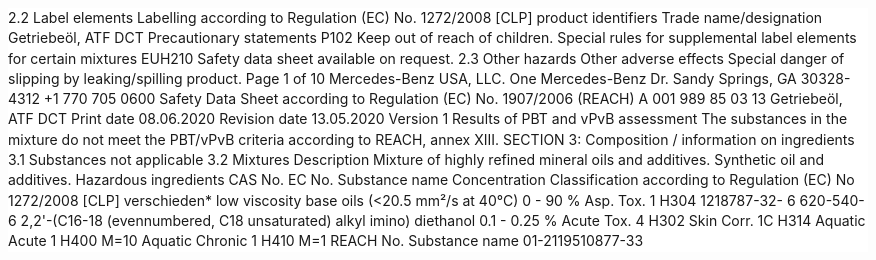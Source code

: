 2.2 Label elements
Labelling according to Regulation (EC) No. 1272/2008 [CLP]
product identifiers
Trade name/designation
Getriebeöl, ATF DCT
Precautionary statements
P102 Keep out of reach of children.
Special rules for supplemental label elements for certain mixtures
EUH210 Safety data sheet available on request.
2.3 Other hazards
Other adverse effects
Special danger of slipping by leaking/spilling product.
Page 1 of 10
Mercedes-Benz USA, LLC.
One Mercedes-Benz Dr.
Sandy Springs, GA 30328-4312
+1 770 705 0600
Safety Data Sheet according to Regulation (EC) No.
1907/2006 (REACH)
A 001 989 85 03 13 Getriebeöl, ATF DCT
Print date
08.06.2020
Revision date
13.05.2020
Version
1
Results of PBT and vPvB assessment
The substances in the mixture do not meet the PBT/vPvB criteria according to REACH, annex XIII.
SECTION 3: Composition / information on ingredients
3.1 Substances
not applicable
3.2 Mixtures
Description
Mixture of highly refined mineral oils and additives.
Synthetic oil and additives.
Hazardous ingredients
CAS No.
EC No.
Substance name
Concentration
Classification
according to
Regulation (EC) No
1272/2008 [CLP]
verschieden*
low viscosity base oils (<20.5 mm²/s at
40°C)
0 - 90 %
Asp. Tox. 1 H304
1218787-32-
6
620-540-6
2,2'-(C16-18 (evennumbered, C18
unsaturated) alkyl imino) diethanol
0.1 - 0.25 %
Acute Tox. 4 H302
Skin Corr. 1C H314
Aquatic Acute 1 H400
M=10
Aquatic Chronic 1
H410 M=1
REACH No.
Substance name
01-2119510877-33